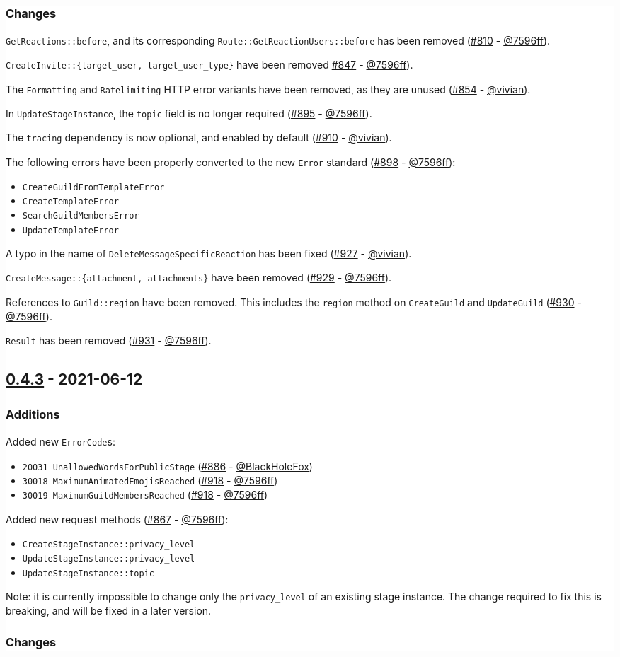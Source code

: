 ### Changes

`GetReactions::before`, and its corresponding `Route::GetReactionUsers::before`
has been removed ([#810] - [@7596ff]).

`CreateInvite::{target_user, target_user_type}` have been removed [#847] -
[@7596ff]).

The `Formatting` and `Ratelimiting` HTTP error variants have been removed, as
they are unused ([#854] - [@vivian]).

In `UpdateStageInstance`, the `topic` field is no longer required ([#895] -
[@7596ff]).

The `tracing` dependency is now optional, and enabled by default ([#910] -
[@vivian]).

The following errors have been properly converted to the new `Error` standard
([#898] - [@7596ff]):
- `CreateGuildFromTemplateError`
- `CreateTemplateError`
- `SearchGuildMembersError`
- `UpdateTemplateError`

A typo in the name of `DeleteMessageSpecificReaction` has been fixed ([#927] -
[@vivian]).

`CreateMessage::{attachment, attachments}` have been removed ([#929] -
[@7596ff]).

References to `Guild::region` have been removed. This includes the `region`
method on `CreateGuild` and `UpdateGuild` ([#930] - [@7596ff]).

`Result` has been removed ([#931] - [@7596ff]).

[#810]: https://github.com/twilight-rs/twilight/pull/810
[#847]: https://github.com/twilight-rs/twilight/pull/847
[#854]: https://github.com/twilight-rs/twilight/pull/854
[#895]: https://github.com/twilight-rs/twilight/pull/895
[#898]: https://github.com/twilight-rs/twilight/pull/898
[#910]: https://github.com/twilight-rs/twilight/pull/910
[#927]: https://github.com/twilight-rs/twilight/pull/927
[#929]: https://github.com/twilight-rs/twilight/pull/929
[#930]: https://github.com/twilight-rs/twilight/pull/930
[#931]: https://github.com/twilight-rs/twilight/pull/931

## [0.4.3] - 2021-06-12

### Additions

Added new `ErrorCode`s:

- `20031 UnallowedWordsForPublicStage` ([#886] - [@BlackHoleFox])
- `30018 MaximumAnimatedEmojisReached` ([#918] - [@7596ff])
- `30019 MaximumGuildMembersReached` ([#918] - [@7596ff])

Added new request methods ([#867] - [@7596ff]):

- `CreateStageInstance::privacy_level`
- `UpdateStageInstance::privacy_level`
- `UpdateStageInstance::topic`

Note: it is currently impossible to change only the `privacy_level` of an
existing stage instance.  The change required to fix this is breaking, and will
be fixed in a later version.

### Changes


[#1730]: https://github.com/twilight-rs/twilight/pull/1730
[#1708]: https://github.com/twilight-rs/twilight/pull/1708
[#1707]: https://github.com/twilight-rs/twilight/pull/1707
[#1706]: https://github.com/twilight-rs/twilight/pull/1706
[#1701]: https://github.com/twilight-rs/twilight/pull/1701
[#1692]: https://github.com/twilight-rs/twilight/pull/1692
[#1684]: https://github.com/twilight-rs/twilight/pull/1684
[#1618]: https://github.com/twilight-rs/twilight/pull/1618
[#1586]: https://github.com/twilight-rs/twilight/pull/1586
[#1719]: https://github.com/twilight-rs/twilight/pull/1719
[#1657]: https://github.com/twilight-rs/twilight/pull/1657
[#1624]: https://github.com/twilight-rs/twilight/pull/1624
[#1653]: https://github.com/twilight-rs/twilight/pull/1653
[#1663]: https://github.com/twilight-rs/twilight/pull/1663
[#1670]: https://github.com/twilight-rs/twilight/pull/1670
[#1672]: https://github.com/twilight-rs/twilight/pull/1672
[#1392]: https://github.com/twilight-rs/twilight/pull/1392
[#1544]: https://github.com/twilight-rs/twilight/pull/1544
[#1565]: https://github.com/twilight-rs/twilight/pull/1565
[#1575]: https://github.com/twilight-rs/twilight/pull/1575
[#1596]: https://github.com/twilight-rs/twilight/pull/1596
[#1354]: https://github.com/twilight-rs/twilight/pull/1354
[#1433]: https://github.com/twilight-rs/twilight/pull/1433
[#1508]: https://github.com/twilight-rs/twilight/pull/1508
[#1509]: https://github.com/twilight-rs/twilight/pull/1508
[#1521]: https://github.com/twilight-rs/twilight/pull/1521
[#1540]: https://github.com/twilight-rs/twilight/pull/1540
[#1429]: https://github.com/twilight-rs/twilight/pull/1429
[#1499]: https://github.com/twilight-rs/twilight/pull/1499
[#1516]: https://github.com/twilight-rs/twilight/pull/1516
[#1525]: https://github.com/twilight-rs/twilight/pull/1525
[#1162]: https://github.com/twilight-rs/twilight/pull/1162
[#1260]: https://github.com/twilight-rs/twilight/pull/1260
[#1275]: https://github.com/twilight-rs/twilight/pull/1275
[#1314]: https://github.com/twilight-rs/twilight/pull/1314
[#1331]: https://github.com/twilight-rs/twilight/pull/1331
[#1394]: https://github.com/twilight-rs/twilight/pull/1394
[#1395]: https://github.com/twilight-rs/twilight/pull/1395
[#1397]: https://github.com/twilight-rs/twilight/pull/1397
[#1402]: https://github.com/twilight-rs/twilight/pull/1402
[#1412]: https://github.com/twilight-rs/twilight/pull/1412
[#1457]: https://github.com/twilight-rs/twilight/pull/1457
[#1435]: https://github.com/twilight-rs/twilight/pull/1435
[#1355]: https://github.com/twilight-rs/twilight/pull/1355
[#1399]: https://github.com/twilight-rs/twilight/pull/1399
[#1389]: https://github.com/twilight-rs/twilight/pull/1389
[#1386]: https://github.com/twilight-rs/twilight/pull/1386
[#1353]: https://github.com/twilight-rs/twilight/pull/1353
[#1342]: https://github.com/twilight-rs/twilight/pull/1342
[#1326]: https://github.com/twilight-rs/twilight/pull/1326
[#1317]: https://github.com/twilight-rs/twilight/pull/1317
[#1318]: https://github.com/twilight-rs/twilight/pull/1318
[#1323]: https://github.com/twilight-rs/twilight/pull/1323
[#1326]: https://github.com/twilight-rs/twilight/pull/1326
[#1327]: https://github.com/twilight-rs/twilight/pull/1327
[#1191]: https://github.com/twilight-rs/twilight/pull/1191
[#1203]: https://github.com/twilight-rs/twilight/pull/1203
[#1256]: https://github.com/twilight-rs/twilight/pull/1256
[#1273]: https://github.com/twilight-rs/twilight/pull/1273
[#1276]: https://github.com/twilight-rs/twilight/pull/1276
[#1287]: https://github.com/twilight-rs/twilight/pull/1287
[#1310]: https://github.com/twilight-rs/twilight/pull/1310
[#1286]: https://github.com/twilight-rs/twilight/pull/1286
[#1291]: https://github.com/twilight-rs/twilight/pull/1291
[#1311]: https://github.com/twilight-rs/twilight/pull/1311
[#1206]: https://github.com/twilight-rs/twilight/pull/1206
[#1253]: https://github.com/twilight-rs/twilight/pull/1253
[#1257]: https://github.com/twilight-rs/twilight/pull/1257
[#1258]: https://github.com/twilight-rs/twilight/pull/1258
[#1265]: https://github.com/twilight-rs/twilight/pull/1265
[#1212]: https://github.com/twilight-rs/twilight/pull/1212
[#1214]: https://github.com/twilight-rs/twilight/pull/1214
[#1215]: https://github.com/twilight-rs/twilight/pull/1215
[#1218]: https://github.com/twilight-rs/twilight/pull/1218
[#1223]: https://github.com/twilight-rs/twilight/pull/1223
[#1066]: https://github.com/twilight-rs/twilight/pull/1066
[#1067]: https://github.com/twilight-rs/twilight/pull/1067
[#1161]: https://github.com/twilight-rs/twilight/pull/1161
[#1193]: https://github.com/twilight-rs/twilight/pull/1193
[#1195]: https://github.com/twilight-rs/twilight/pull/1195
[`brotli`]: https://crates.io/crates/brotli
[#1104]: https://github.com/twilight-rs/twilight/pull/1104
[#1157]: https://github.com/twilight-rs/twilight/pull/1157
[#1184]: https://github.com/twilight-rs/twilight/pull/1184
[#1131]: https://github.com/twilight-rs/twilight/pull/1131
[#1133]: https://github.com/twilight-rs/twilight/pull/1133
[#1131]: https://github.com/twilight-rs/twilight/pull/1131
[#1129]: https://github.com/twilight-rs/twilight/pull/1129
[#1125]: https://github.com/twilight-rs/twilight/pull/1125
[#1123]: https://github.com/twilight-rs/twilight/pull/1123
[#1121]: https://github.com/twilight-rs/twilight/pull/1121
[#1120]: https://github.com/twilight-rs/twilight/pull/1120
[#1118]: https://github.com/twilight-rs/twilight/pull/1118
[#1090]: https://github.com/twilight-rs/twilight/pull/1090
[#1044]: https://github.com/twilight-rs/twilight/pull/1044
[#1043]: https://github.com/twilight-rs/twilight/pull/1043
[#1020]: https://github.com/twilight-rs/twilight/pull/1020
[#1103]: https://github.com/twilight-rs/twilight/pull/1103
[#1100]: https://github.com/twilight-rs/twilight/pull/1100
[#1099]: https://github.com/twilight-rs/twilight/pull/1099
[#1094]: https://github.com/twilight-rs/twilight/pull/1094
[#1084]: https://github.com/twilight-rs/twilight/pull/1084
[#1085]: https://github.com/twilight-rs/twilight/pull/1085
[#923]: https://github.com/twilight-rs/twilight/pull/923
[#956]: https://github.com/twilight-rs/twilight/pull/956
[#1008]: https://github.com/twilight-rs/twilight/pull/1008
[#1009]: https://github.com/twilight-rs/twilight/pull/1009
[#1010]: https://github.com/twilight-rs/twilight/pull/1010
[#1037]: https://github.com/twilight-rs/twilight/pull/1037
[#1041]: https://github.com/twilight-rs/twilight/pull/1041
[#1042]: https://github.com/twilight-rs/twilight/pull/1042
[#1051]: https://github.com/twilight-rs/twilight/pull/1051
[#1050]: https://github.com/twilight-rs/twilight/pull/1050
[#1034]: https://github.com/twilight-rs/twilight/pull/1034
[#1012]: https://github.com/twilight-rs/twilight/pull/1012
[#1013]: https://github.com/twilight-rs/twilight/pull/1013
[#1023]: https://github.com/twilight-rs/twilight/pull/1023
[#1024]: https://github.com/twilight-rs/twilight/pull/1024
[#1006]: https://github.com/twilight-rs/twilight/pull/1006
[#1005]: https://github.com/twilight-rs/twilight/pull/1005
[#994]: https://github.com/twilight-rs/twilight/pull/994
[#987]: https://github.com/twilight-rs/twilight/pull/987
[#967]: https://github.com/twilight-rs/twilight/pull/967
[#963]: https://github.com/twilight-rs/twilight/pull/963
[#962]: https://github.com/twilight-rs/twilight/pull/962
[#955]: https://github.com/twilight-rs/twilight/pull/955
[#949]: https://github.com/twilight-rs/twilight/pull/949
[#944]: https://github.com/twilight-rs/twilight/pull/944
[#936]: https://github.com/twilight-rs/twilight/pull/936
[#821]: https://github.com/twilight-rs/twilight/pull/821
[#867]: https://github.com/twilight-rs/twilight/pull/867
[#880]: https://github.com/twilight-rs/twilight/pull/880
[#885]: https://github.com/twilight-rs/twilight/pull/885
[#886]: https://github.com/twilight-rs/twilight/pull/886
[#909]: https://github.com/twilight-rs/twilight/pull/909
[#911]: https://github.com/twilight-rs/twilight/pull/911
[#912]: https://github.com/twilight-rs/twilight/pull/912
[#918]: https://github.com/twilight-rs/twilight/pull/918
[#920]: https://github.com/twilight-rs/twilight/pull/920
[#844]: https://github.com/twilight-rs/twilight/pull/844
[#831]: https://github.com/twilight-rs/twilight/pull/831
[#830]: https://github.com/twilight-rs/twilight/pull/830
[#828]: https://github.com/twilight-rs/twilight/pull/828
[#824]: https://github.com/twilight-rs/twilight/pull/824
[#818]: https://github.com/twilight-rs/twilight/pull/818
[#817]: https://github.com/twilight-rs/twilight/pull/817
[#814]: https://github.com/twilight-rs/twilight/pull/814
[#812]: https://github.com/twilight-rs/twilight/pull/812
[#809]: https://github.com/twilight-rs/twilight/pull/809
[#797]: https://github.com/twilight-rs/twilight/pull/797
[#786]: https://github.com/twilight-rs/twilight/pull/786
[#785]: https://github.com/twilight-rs/twilight/pull/785
[#782]: https://github.com/twilight-rs/twilight/pull/782
[#768]: https://github.com/twilight-rs/twilight/pull/768
[#767]: https://github.com/twilight-rs/twilight/pull/767
[#760]: https://github.com/twilight-rs/twilight/pull/760
[#758]: https://github.com/twilight-rs/twilight/pull/758
[#757]: https://github.com/twilight-rs/twilight/pull/757
[#755]: https://github.com/twilight-rs/twilight/pull/755
[#751]: https://github.com/twilight-rs/twilight/pull/751
[#708]: https://github.com/twilight-rs/twilight/pull/708
[#803]: https://github.com/twilight-rs/twilight/pull/803
[#800]: https://github.com/twilight-rs/twilight/pull/800
[#795]: https://github.com/twilight-rs/twilight/pull/795
[#792]: https://github.com/twilight-rs/twilight/pull/792
[#787]: https://github.com/twilight-rs/twilight/pull/787
[#780]: https://github.com/twilight-rs/twilight/pull/780
[#771]: https://github.com/twilight-rs/twilight/pull/771
[#770]: https://github.com/twilight-rs/twilight/pull/770
[#766]: https://github.com/twilight-rs/twilight/pull/766
[#743]: https://github.com/twilight-rs/twilight/pull/743
[#736]: https://github.com/twilight-rs/twilight/pull/736
[#587]: https://github.com/twilight-rs/twilight/pull/587
[#737]: https://github.com/twilight-rs/twilight/pull/737
[#719]: https://github.com/twilight-rs/twilight/pull/719
[#697]: https://github.com/twilight-rs/twilight/pull/697
[#696]: https://github.com/twilight-rs/twilight/pull/696
[#654]: https://github.com/twilight-rs/twilight/pull/654
[#689]: https://github.com/twilight-rs/twilight/pull/689
[#686]: https://github.com/twilight-rs/twilight/pull/686
[#685]: https://github.com/twilight-rs/twilight/pull/685
[#683]: https://github.com/twilight-rs/twilight/pull/683
[#653]: https://github.com/twilight-rs/twilight/pull/653
[#673]: https://github.com/twilight-rs/twilight/pull/673
[#670]: https://github.com/twilight-rs/twilight/pull/670
[#669]: https://github.com/twilight-rs/twilight/pull/669
[#664]: https://github.com/twilight-rs/twilight/pull/664
[#658]: https://github.com/twilight-rs/twilight/pull/658
[#657]: https://github.com/twilight-rs/twilight/pull/657
[#662]: https://github.com/twilight-rs/twilight/pull/662
[#643]: https://github.com/twilight-rs/twilight/pull/643
[@7596ff]: https://github.com/7596ff
[@AEnterprise]: https://github.com/AEnterprise
[@AsianIntel]: https://github.com/AsianIntel
[@baptiste0928]: https://github.com/baptiste0928
[@BlackHoleFox]: https://github.com/BlackHoleFox
[@chamburr]: https://github.com/chamburr
[@cherryblossom000]: https://github.com/cherryblossom000
[@coadler]: https://github.com/coadler
[@DusterTheFirst]: https://github.com/DusterTheFirst
[@Erk-]: https://github.com/Erk-
[@Gelbpunkt]: https://github.com/Gelbpunkt
[@HTG-YT]: https://github.com/HTG-YT
[@itohatweb]: https://github.com/itohatweb
[@jazevedo620]: https://github.com/jazevedo620
[@laralove143]: https://github.com/laralove143
[@Learath2]: https://github.com/Learath2
[@MaxOhn]: https://github.com/MaxOhn
[@mu-arch]: https://github.com/mu-arch
[@nickelc]: https://github.com/nickelc
[@oceaann]: https://github.com/oceaann
[@sam-kirby]: https://github.com/sam-kirby
[@Silvea12]: https://github.com/Silvea12
[@SuperiorJT]: https://github.com/SuperiorJT
[@tbnritzdoge]: https://github.com/tbnritzdoge
[@vilgotf]: https://github.com/vilgotf
[@vivian]: https://github.com/vivian
[@zeylahellyer]: https://github.com/zeylahellyer
[#647]: https://github.com/twilight-rs/twilight/pull/647
[#644]: https://github.com/twilight-rs/twilight/pull/644
[#625]: https://github.com/twilight-rs/twilight/pull/625
[#620]: https://github.com/twilight-rs/twilight/pull/620
[#614]: https://github.com/twilight-rs/twilight/pull/614
[#608]: https://github.com/twilight-rs/twilight/pull/608
[#607]: https://github.com/twilight-rs/twilight/pull/607
[#604]: https://github.com/twilight-rs/twilight/pull/604
[#602]: https://github.com/twilight-rs/twilight/pull/602
[#599]: https://github.com/twilight-rs/twilight/pull/599
[#598]: https://github.com/twilight-rs/twilight/pull/598
[#597]: https://github.com/twilight-rs/twilight/pull/597
[#594]: https://github.com/twilight-rs/twilight/pull/594
[#592]: https://github.com/twilight-rs/twilight/pull/592
[#588]: https://github.com/twilight-rs/twilight/pull/588
[#581]: https://github.com/twilight-rs/twilight/pull/581
[#579]: https://github.com/twilight-rs/twilight/pull/579
[#567]: https://github.com/twilight-rs/twilight/pull/567
[#556]: https://github.com/twilight-rs/twilight/pull/556
[#550]: https://github.com/twilight-rs/twilight/pull/550
[#549]: https://github.com/twilight-rs/twilight/pull/549
[#547]: https://github.com/twilight-rs/twilight/pull/547
[#534]: https://github.com/twilight-rs/twilight/pull/534
[#532]: https://github.com/twilight-rs/twilight/pull/532
[#529]: https://github.com/twilight-rs/twilight/pull/529
[#524]: https://github.com/twilight-rs/twilight/pull/524
[#522]: https://github.com/twilight-rs/twilight/pull/522
[#520]: https://github.com/twilight-rs/twilight/pull/520
[#519]: https://github.com/twilight-rs/twilight/pull/519
[#515]: https://github.com/twilight-rs/twilight/pull/515
[#514]: https://github.com/twilight-rs/twilight/pull/514
[#510]: https://github.com/twilight-rs/twilight/pull/510
[#507]: https://github.com/twilight-rs/twilight/pull/507
[#495]: https://github.com/twilight-rs/twilight/pull/495
[0.2.0-beta.1:app integrations]: https://github.com/discord/discord-api-docs/commit/a926694e2f8605848bda6b57d21c8817559e5cec
[0.11.0]: https://github.com/twilight-rs/twilight/releases/tag/http-0.11.0
[0.10.2]: https://github.com/twilight-rs/twilight/releases/tag/http-0.10.2
[0.10.1]: https://github.com/twilight-rs/twilight/releases/tag/http-0.10.1
[0.10.0]: https://github.com/twilight-rs/twilight/releases/tag/http-0.10.0
[0.9.1]: https://github.com/twilight-rs/twilight/releases/tag/http-0.9.1
[0.9.0]: https://github.com/twilight-rs/twilight/releases/tag/http-0.9.0
[0.8.5]: https://github.com/twilight-rs/twilight/releases/tag/http-0.8.5
[0.8.4]: https://github.com/twilight-rs/twilight/releases/tag/http-0.8.4
[0.8.3]: https://github.com/twilight-rs/twilight/releases/tag/http-0.8.3
[0.8.3]: https://github.com/twilight-rs/twilight/releases/tag/http-0.8.3
[0.8.1]: https://github.com/twilight-rs/twilight/releases/tag/http-0.8.1
[0.8.0]: https://github.com/twilight-rs/twilight/releases/tag/http-0.8.0
[0.7.3]: https://github.com/twilight-rs/twilight/releases/tag/http-0.7.3
[0.7.2]: https://github.com/twilight-rs/twilight/releases/tag/http-0.7.2
[0.7.1]: https://github.com/twilight-rs/twilight/releases/tag/http-0.7.1
[0.7.0]: https://github.com/twilight-rs/twilight/releases/tag/http-0.7.0
[0.6.6]: https://github.com/twilight-rs/twilight/releases/tag/http-0.6.6
[0.6.5]: https://github.com/twilight-rs/twilight/releases/tag/http-0.6.5
[0.6.4]: https://github.com/twilight-rs/twilight/releases/tag/http-0.6.4
[0.6.3]: https://github.com/twilight-rs/twilight/releases/tag/http-0.6.3
[0.6.2]: https://github.com/twilight-rs/twilight/releases/tag/http-0.6.2
[0.5.7]: https://github.com/twilight-rs/twilight/releases/tag/http-0.5.7
[0.5.6]: https://github.com/twilight-rs/twilight/releases/tag/http-0.5.6
[0.5.5]: https://github.com/twilight-rs/twilight/releases/tag/http-0.5.5
[0.5.4]: https://github.com/twilight-rs/twilight/releases/tag/http-0.5.4
[0.5.3]: https://github.com/twilight-rs/twilight/releases/tag/http-0.5.3
[0.5.2]: https://github.com/twilight-rs/twilight/releases/tag/http-0.5.2
[0.5.1]: https://github.com/twilight-rs/twilight/releases/tag/http-0.5.1
[0.5.0]: https://github.com/twilight-rs/twilight/releases/tag/http-0.5.0
[0.4.3]: https://github.com/twilight-rs/twilight/releases/tag/http-0.4.3
[0.4.2]: https://github.com/twilight-rs/twilight/releases/tag/http-0.4.2
[0.4.1]: https://github.com/twilight-rs/twilight/releases/tag/http-0.4.1
[0.4.0]: https://github.com/twilight-rs/twilight/releases/tag/http-0.4.0
[0.3.9]: https://github.com/twilight-rs/twilight/releases/tag/http-v0.3.9
[0.3.8]: https://github.com/twilight-rs/twilight/releases/tag/http-v0.3.8
[0.3.6]: https://github.com/twilight-rs/twilight/releases/tag/http-v0.3.6
[0.3.5]: https://github.com/twilight-rs/twilight/releases/tag/http-v0.3.5
[0.3.4]: https://github.com/twilight-rs/twilight/releases/tag/http-v0.3.4
[0.3.3]: https://github.com/twilight-rs/twilight/releases/tag/http-v0.3.3
[0.3.2]: https://github.com/twilight-rs/twilight/releases/tag/http-v0.3.2
[0.3.1]: https://github.com/twilight-rs/twilight/releases/tag/http-v0.3.1
[0.3.0]: https://github.com/twilight-rs/twilight/releases/tag/http-v0.3.0
[0.2.8]: https://github.com/twilight-rs/twilight/releases/tag/http-v0.2.8
[0.2.7]: https://github.com/twilight-rs/twilight/releases/tag/http-v0.2.7
[0.2.6]: https://github.com/twilight-rs/twilight/releases/tag/http-v0.2.6
[0.2.5]: https://github.com/twilight-rs/twilight/releases/tag/http-v0.2.5
[0.2.4]: https://github.com/twilight-rs/twilight/releases/tag/http-v0.2.4
[0.2.3]: https://github.com/twilight-rs/twilight/releases/tag/http-v0.2.3
[0.2.2]: https://github.com/twilight-rs/twilight/releases/tag/http-v0.2.2
[0.2.1]: https://github.com/twilight-rs/twilight/releases/tag/http-v0.2.1
[0.2.0]: https://github.com/twilight-rs/twilight/releases/tag/http-v0.2.0
[0.2.0-beta.2]: https://github.com/twilight-rs/twilight/releases/tag/http-v0.2.0-beta.2
[0.2.0-beta.1]: https://github.com/twilight-rs/twilight/releases/tag/http-v0.2.0-beta.1
[0.2.0-beta.0]: https://github.com/twilight-rs/twilight/releases/tag/http-v0.2.0-beta.0
[0.1.6]: https://github.com/twilight-rs/twilight/releases/tag/http-v0.1.6
[0.1.5]: https://github.com/twilight-rs/twilight/releases/tag/http-v0.1.5
[0.1.4]: https://github.com/twilight-rs/twilight/releases/tag/http-v0.1.4
[0.1.3]: https://github.com/twilight-rs/twilight/releases/tag/http-v0.1.3
[0.1.2]: https://github.com/twilight-rs/twilight/releases/tag/http-v0.1.2
[0.1.1]: https://github.com/twilight-rs/twilight/releases/tag/http-v0.1.1
[0.1.0]: https://github.com/twilight-rs/twilight/releases/tag/v0.1.0